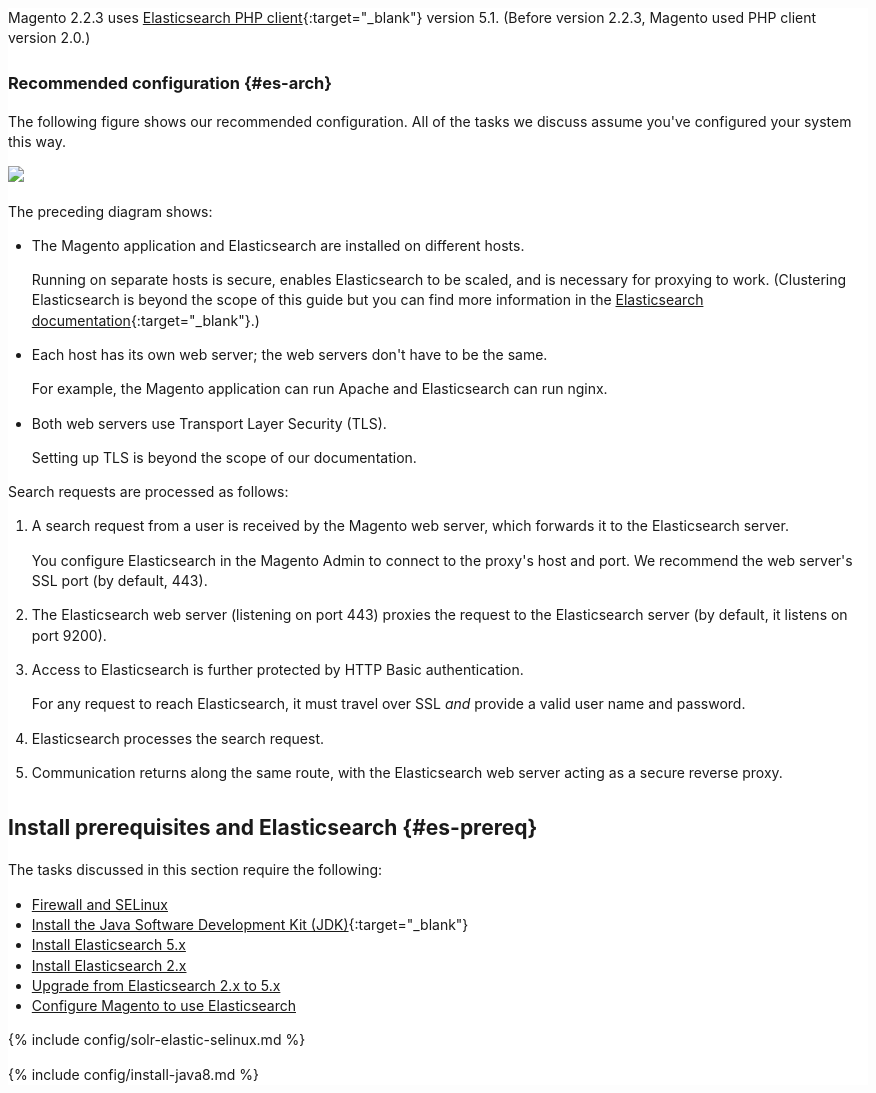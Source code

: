 Magento 2.2.3 uses [Elasticsearch PHP client](https://github.com/elastic/elasticsearch-php){:target="&#95;blank"} version 5.1. (Before version 2.2.3, Magento used PHP client version 2.0.)


### Recommended configuration {#es-arch}
The following figure shows our recommended configuration. All of the tasks we discuss assume you've configured your system this way.

<img src="{{ site.baseurl }}/common/images/elastic_config.png" width="500px">

The preceding diagram shows:

*	The Magento application and Elasticsearch are installed on different hosts.

	Running on separate hosts is secure, enables Elasticsearch to be scaled, and is necessary for proxying to work. (Clustering Elasticsearch is beyond the scope of this guide but you can find more information in the [Elasticsearch documentation](https://www.elastic.co/guide/en/elasticsearch/guide/current/distributed-cluster.html){:target="_blank"}.)
*	Each host has its own web server; the web servers don't have to be the same.

	For example, the Magento application can run Apache and Elasticsearch can run nginx.
*	Both web servers use Transport Layer Security (TLS).

	Setting up TLS is beyond the scope of our documentation.

Search requests are processed as follows:

1.	A search request from a user is received by the Magento web server, which forwards it to the Elasticsearch server.

	You configure Elasticsearch in the Magento Admin to connect to the proxy's host and port. We recommend the web server's SSL port (by default, 443).
2.	The Elasticsearch web server (listening on port 443) proxies the request to the Elasticsearch server (by default, it listens on port 9200).
3.	Access to Elasticsearch is further protected by HTTP Basic authentication.

	For any request to reach Elasticsearch, it must travel over SSL *and* provide a valid user name and password.
4.	Elasticsearch processes the search request.
5.	Communication returns along the same route, with the Elasticsearch web server acting as a secure reverse proxy.

## Install prerequisites and Elasticsearch {#es-prereq}
The tasks discussed in this section require the following:

*	[Firewall and SELinux](#firewall-selinux)
*	[Install the Java Software Development Kit (JDK)](#prereq-java){:target="_blank"}
*	[Install Elasticsearch 5.x](#es-install-es5)
*	[Install Elasticsearch 2.x](#es-install-es)
*	[Upgrade from Elasticsearch 2.x to 5.x](#es-upgrade5)
*	[Configure Magento to use Elasticsearch](#configure-magento-to-use-elasticsearch)

{% include config/solr-elastic-selinux.md %}

{% include config/install-java8.md %}
